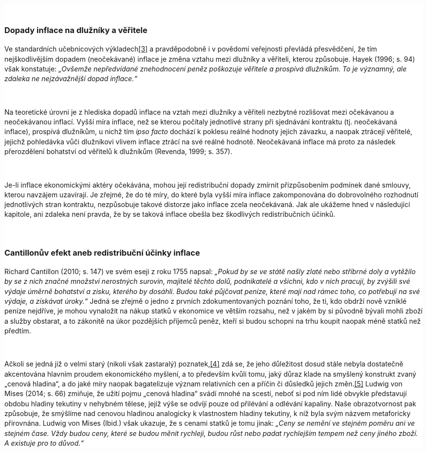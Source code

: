 &nbsp;

### **Dopady inflace na dlužníky a věřitele**

Ve standardních učebnicových výkladech[\[3\]](https://libinst.cz/naklady-inflace/#_ftn3) a pravděpodobně i v povědomí veřejnosti převládá přesvědčení, že tím nejškodlivějším dopadem (neočekávané) inflace je změna vztahu mezi dlužníky a věřiteli, kterou způsobuje. Hayek (1996; s. 94) však konstatuje: *„Ovšemže nepředvídané znehodnocení peněz poškozuje věřitele a prospívá dlužníkům. To je významný, ale zdaleka ne nejzávažnější dopad inflace.“*

&nbsp;

Na teoretické úrovni je z hlediska dopadů inflace na vztah mezi dlužníky a věřiteli nezbytné rozlišovat mezi očekávanou a neočekávanou inflací. Vyšší míra inflace, než se kterou počítaly jednotlivé strany při sjednávání kontraktu (tj. neočekávaná inflace), prospívá dlužníkům, u nichž tím *ipso facto* dochází k poklesu reálné hodnoty jejich závazku, a naopak ztrácejí věřitelé, jejichž pohledávka vůči dlužníkovi vlivem inflace ztrácí na své reálné hodnotě. Neočekávaná inflace má proto za následek přerozdělení bohatství od věřitelů k dlužníkům (Revenda, 1999; s. 357).

&nbsp;

Je-li inflace ekonomickými aktéry očekávána, mohou její redistribuční dopady zmírnit přizpůsobením podmínek dané smlouvy, kterou navzájem uzavírají. Je zřejmé, že do té míry, do které byla vyšší míra inflace zakomponována do dobrovolného rozhodnutí jednotlivých stran kontraktu, nezpůsobuje takové distorze jako inflace zcela neočekávaná. Jak ale ukážeme hned v následující kapitole, ani zdaleka není pravda, že by se taková inflace obešla bez škodlivých redistribučních účinků.

&nbsp;

### **Cantillonův efekt aneb redistribuční účinky inflace**

Richard Cantillon (2010; s. 147) ve svém eseji z roku 1755 napsal: *„Pokud by se ve státě našly zlaté nebo stříbrné doly a vytěžilo by se z nich značné množství nerostných surovin, majitelé těchto dolů, podnikatelé a všichni, kdo v nich pracují, by zvýšili své výdaje úměrně bohatství a zisku, kterého by dosáhli. Budou také půjčovat peníze, které mají nad rámec toho, co potřebují na své výdaje, a získávat úroky.“* Jedná se zřejmě o jedno z prvních zdokumentovaných poznání toho, že ti, kdo obdrží nově vzniklé peníze nejdříve, je mohou vynaložit na nákup statků v ekonomice ve větším rozsahu, než v jakém by si původně bývali mohli zboží a služby obstarat, a to zákonitě na úkor pozdějších příjemců peněz, kteří si budou schopni na trhu koupit naopak méně statků než předtím.

&nbsp;

Ačkoli se jedná již o velmi starý (nikoli však zastaralý) poznatek,[\[4\]](https://libinst.cz/naklady-inflace/#_ftn4) zdá se, že jeho důležitost dosud stále nebyla dostatečně akcentována hlavním proudem ekonomického myšlení, a to především kvůli tomu, jaký důraz klade na smyšlený konstrukt zvaný „cenová hladina“, a do jaké míry naopak bagatelizuje význam relativních cen a příčin či důsledků jejich změn.[\[5\]](https://libinst.cz/naklady-inflace/#_ftn5) Ludwig von Mises (2014; s. 66) zmiňuje, že užití pojmu „cenová hladina“ svádí mnohé na scestí, neboť si pod ním lidé obvykle představují obdobu hladiny tekutiny v nehybném tělese, jejíž výše se odvíjí pouze od přilévání a odlévání kapaliny. Naše obrazotvornost pak způsobuje, že smýšlíme nad cenovou hladinou analogicky k vlastnostem hladiny tekutiny, k níž byla svým názvem metaforicky přirovnána. Ludwig von Mises (Ibid.) však ukazuje, že s cenami statků je tomu jinak: *„Ceny se nemění ve stejném poměru ani ve stejném čase. Vždy budou ceny, které se budou měnit rychleji, budou růst nebo padat rychlejším tempem než ceny jiného zboží. A existuje pro to důvod.“*

